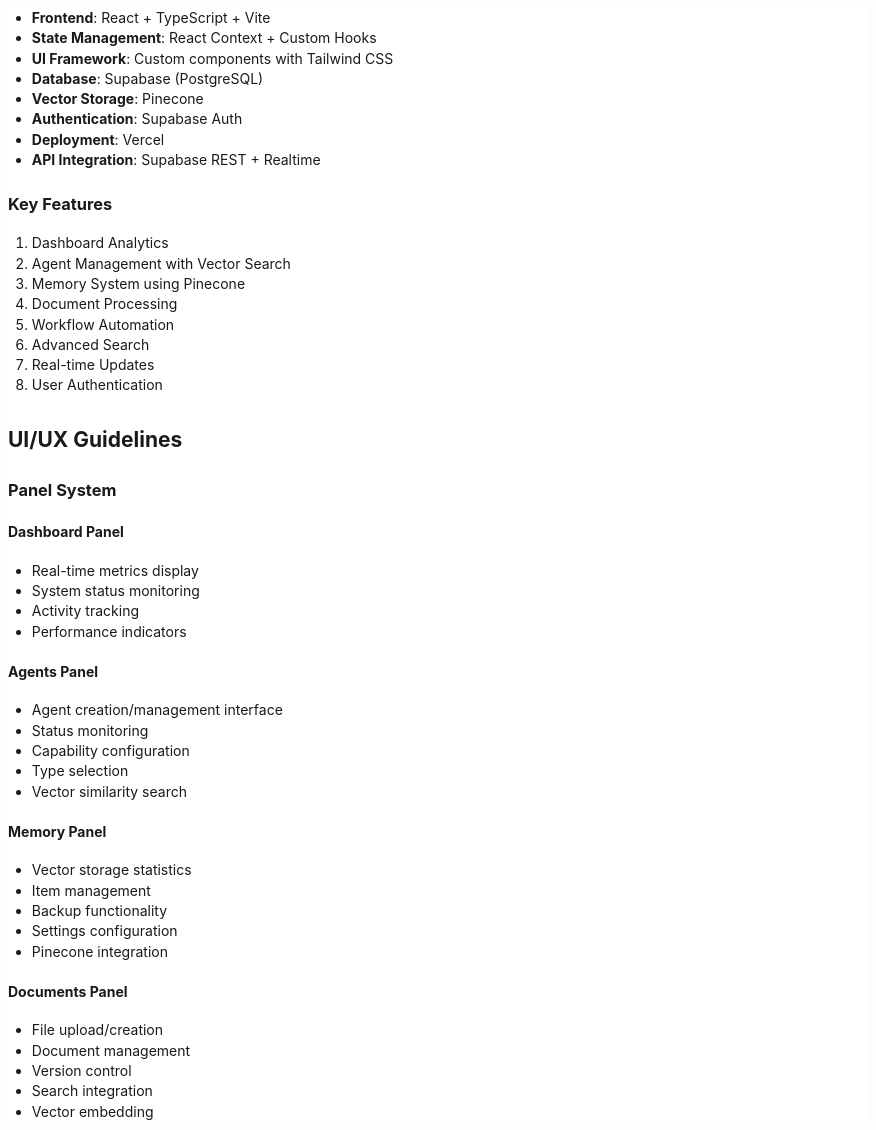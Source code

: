 - **Frontend**: React + TypeScript + Vite
- **State Management**: React Context + Custom Hooks
- **UI Framework**: Custom components with Tailwind CSS
- **Database**: Supabase (PostgreSQL)
- **Vector Storage**: Pinecone
- **Authentication**: Supabase Auth
- **Deployment**: Vercel
- **API Integration**: Supabase REST + Realtime

### Key Features

1. Dashboard Analytics
2. Agent Management with Vector Search
3. Memory System using Pinecone
4. Document Processing
5. Workflow Automation
6. Advanced Search
7. Real-time Updates
8. User Authentication

## UI/UX Guidelines

### Panel System

#### Dashboard Panel

- Real-time metrics display
- System status monitoring
- Activity tracking
- Performance indicators

#### Agents Panel

- Agent creation/management interface
- Status monitoring
- Capability configuration
- Type selection
- Vector similarity search

#### Memory Panel

- Vector storage statistics
- Item management
- Backup functionality
- Settings configuration
- Pinecone integration

#### Documents Panel

- File upload/creation
- Document management
- Version control
- Search integration
- Vector embedding
